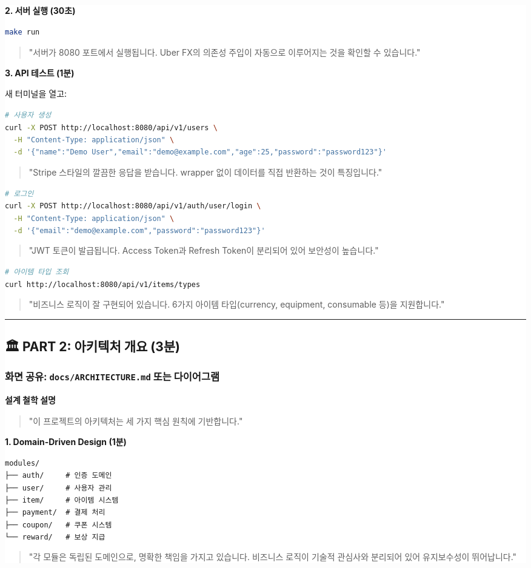 **2. 서버 실행 (30초)**
```bash
make run
```

> "서버가 8080 포트에서 실행됩니다. Uber FX의 의존성 주입이 자동으로 이루어지는 것을 확인할 수 있습니다."

**3. API 테스트 (1분)**

새 터미널을 열고:
```bash
# 사용자 생성
curl -X POST http://localhost:8080/api/v1/users \
  -H "Content-Type: application/json" \
  -d '{"name":"Demo User","email":"demo@example.com","age":25,"password":"password123"}'
```

> "Stripe 스타일의 깔끔한 응답을 받습니다. wrapper 없이 데이터를 직접 반환하는 것이 특징입니다."

```bash
# 로그인
curl -X POST http://localhost:8080/api/v1/auth/user/login \
  -H "Content-Type: application/json" \
  -d '{"email":"demo@example.com","password":"password123"}'
```

> "JWT 토큰이 발급됩니다. Access Token과 Refresh Token이 분리되어 있어 보안성이 높습니다."

```bash
# 아이템 타입 조회
curl http://localhost:8080/api/v1/items/types
```

> "비즈니스 로직이 잘 구현되어 있습니다. 6가지 아이템 타입(currency, equipment, consumable 등)을 지원합니다."

---

## 🏛️ PART 2: 아키텍처 개요 (3분)

### 화면 공유: `docs/ARCHITECTURE.md` 또는 다이어그램

**설계 철학 설명**

> "이 프로젝트의 아키텍처는 세 가지 핵심 원칙에 기반합니다."

**1. Domain-Driven Design (1분)**
```
modules/
├── auth/     # 인증 도메인
├── user/     # 사용자 관리
├── item/     # 아이템 시스템  
├── payment/  # 결제 처리
├── coupon/   # 쿠폰 시스템
└── reward/   # 보상 지급
```

> "각 모듈은 독립된 도메인으로, 명확한 책임을 가지고 있습니다. 비즈니스 로직이 기술적 관심사와 분리되어 있어 유지보수성이 뛰어납니다."
